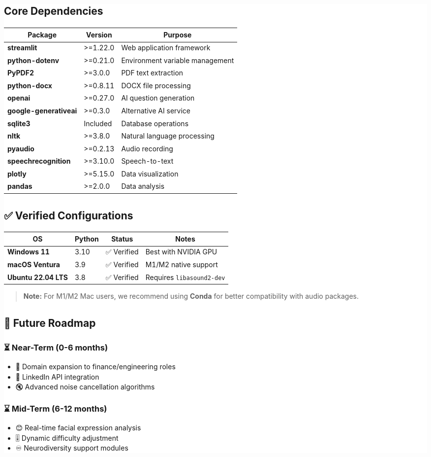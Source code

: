 ## Core Dependencies

| **Package**             | **Version** | **Purpose**                     |
| ----------------------- | ----------- | ------------------------------- |
| **streamlit**           | >=1.22.0    | Web application framework       |
| **python-dotenv**       | >=0.21.0    | Environment variable management |
| **PyPDF2**              | >=3.0.0     | PDF text extraction             |
| **python-docx**         | >=0.8.11    | DOCX file processing            |
| **openai**              | >=0.27.0    | AI question generation          |
| **google-generativeai** | >=0.3.0     | Alternative AI service          |
| **sqlite3**             | Included    | Database operations             |
| **nltk**                | >=3.8.0     | Natural language processing     |
| **pyaudio**             | >=0.2.13    | Audio recording                 |
| **speechrecognition**   | >=3.10.0    | Speech-to-text                  |
| **plotly**              | >=5.15.0    | Data visualization              |
| **pandas**              | >=2.0.0     | Data analysis                   |

## ✅ Verified Configurations

| **OS**               | **Python** | **Status**  | **Notes**                 |
| -------------------- | ---------- | ----------- | ------------------------- |
| **Windows 11**       | 3.10       | ✅ Verified | Best with NVIDIA GPU      |
| **macOS Ventura**    | 3.9        | ✅ Verified | M1/M2 native support      |
| **Ubuntu 22.04 LTS** | 3.8        | ✅ Verified | Requires `libasound2-dev` |

> **Note:** For M1/M2 Mac users, we recommend using **Conda** for better compatibility with audio packages.

## 🚀 Future Roadmap

### ⏳ Near-Term (0-6 months)

- 🎯 Domain expansion to finance/engineering roles
- 🔗 LinkedIn API integration
- 🔇 Advanced noise cancellation algorithms

### ⌛ Mid-Term (6-12 months)

- 😊 Real-time facial expression analysis
- 🎚️ Dynamic difficulty adjustment
- ♾️ Neurodiversity support modules
